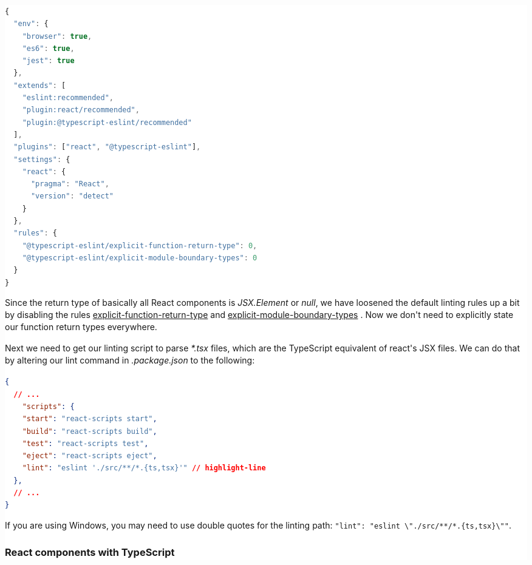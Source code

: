 ```js
{
  "env": {
    "browser": true,
    "es6": true,
    "jest": true
  },
  "extends": [
    "eslint:recommended",
    "plugin:react/recommended",
    "plugin:@typescript-eslint/recommended"
  ],
  "plugins": ["react", "@typescript-eslint"],
  "settings": {
    "react": {
      "pragma": "React",
      "version": "detect"
    }
  },
  "rules": {
    "@typescript-eslint/explicit-function-return-type": 0,
    "@typescript-eslint/explicit-module-boundary-types": 0
  }
}
```

Since the return type of basically all React components is <i>JSX.Element</i> or <i>null</i>, we have loosened the default linting rules up a bit by disabling the rules [explicit-function-return-type](https://github.com/typescript-eslint/typescript-eslint/blob/master/packages/eslint-plugin/docs/rules/explicit-function-return-type.md) and [explicit-module-boundary-types](https://github.com/typescript-eslint/typescript-eslint/blob/master/packages/eslint-plugin/docs/rules/explicit-module-boundary-types.md) . 
Now we don't need to explicitly state our function return types everywhere.

Next we need to get our linting script to parse <i>*.tsx </i> files, which are the TypeScript equivalent of react's JSX files. 
We can do that by altering our lint command in <i>.package.json</i> to the following:

```json
{
  // ...
    "scripts": {
    "start": "react-scripts start",
    "build": "react-scripts build",
    "test": "react-scripts test",
    "eject": "react-scripts eject",
    "lint": "eslint './src/**/*.{ts,tsx}'" // highlight-line
  },
  // ...
}
```

If you are using Windows, you may need to use double quotes for the linting path: `"lint": "eslint \"./src/**/*.{ts,tsx}\""`.
### React components with TypeScript
